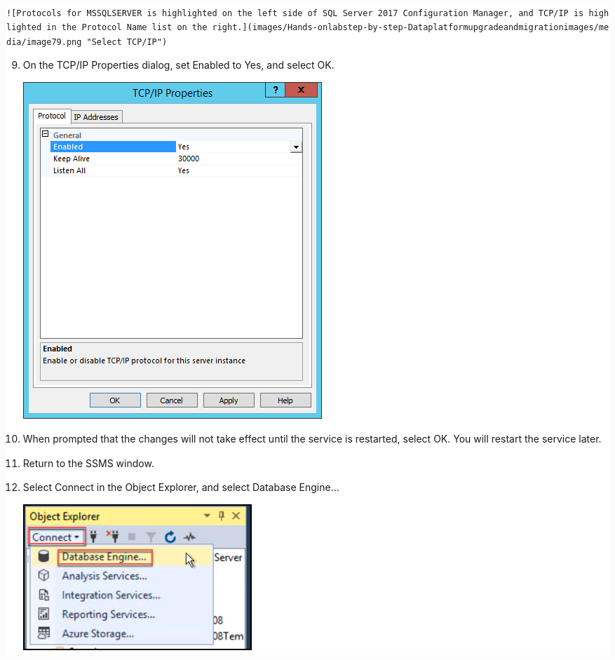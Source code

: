     ![Protocols for MSSQLSERVER is highlighted on the left side of SQL Server 2017 Configuration Manager, and TCP/IP is highlighted in the Protocol Name list on the right.](images/Hands-onlabstep-by-step-Dataplatformupgradeandmigrationimages/media/image79.png "Select TCP/IP")

9.  On the TCP/IP Properties dialog, set Enabled to Yes, and select OK. 
    
    ![Enabled is selected on the Protocol tab of the TCP/IP Properties dialog box.](images/Hands-onlabstep-by-step-Dataplatformupgradeandmigrationimages/media/image80.png "Enable TCP/IP")

10. When prompted that the changes will not take effect until the service is restarted, select OK. You will restart the service later.

11. Return to the SSMS window.

12. Select Connect in the Object Explorer, and select Database Engine...
    
    ![Database Engine is selected and highlighted under Connect, which is highlighted in Object Explorer.](images/Hands-onlabstep-by-step-Dataplatformupgradeandmigrationimages/media/image81.png "Select Database Engine")
